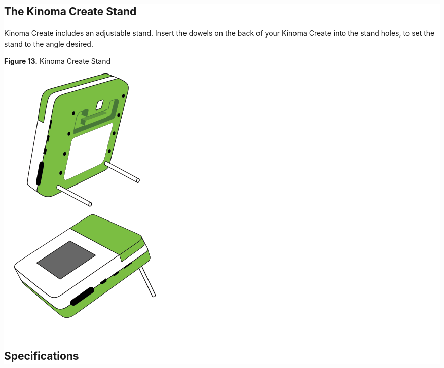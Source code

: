 ## The Kinoma Create Stand

Kinoma Create includes an adjustable stand. Insert the dowels on the back of your Kinoma Create into the stand holes, to set the stand to the angle desired.

**Figure 13.** Kinoma Create Stand  

![](img/stand.png)


## Specifications
